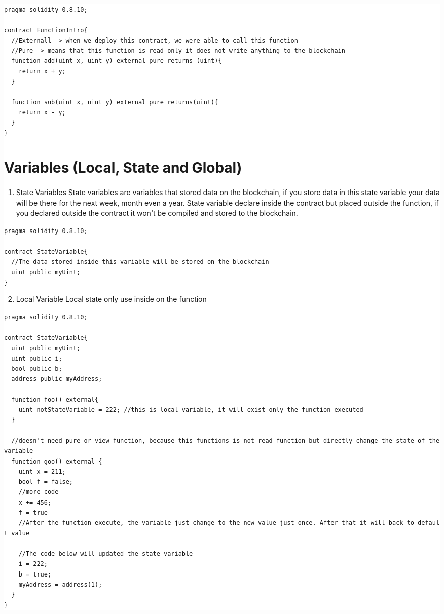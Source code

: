 ```sol
pragma solidity 0.8.10;

contract FunctionIntro{
  //Externall -> when we deploy this contract, we were able to call this function
  //Pure -> means that this function is read only it does not write anything to the blockchain
  function add(uint x, uint y) external pure returns (uint){
    return x + y;
  }

  function sub(uint x, uint y) external pure returns(uint){
    return x - y;
  }
}
```

# Variables (Local, State and Global)
1. State Variables
State variables are variables that stored data on the blockchain, if you store data in this state variable your data will be there for the next week, month even a year. State variable declare inside the contract but placed outside the function, if you declared outside the contract it won't be compiled and stored to the blockchain.
```sol
pragma solidity 0.8.10;

contract StateVariable{
  //The data stored inside this variable will be stored on the blockchain
  uint public myUint; 
}
```

2. Local Variable
Local state only use inside on the function
```sol
pragma solidity 0.8.10;

contract StateVariable{
  uint public myUint;
  uint public i;
  bool public b;
  address public myAddress;

  function foo() external{
    uint notStateVariable = 222; //this is local variable, it will exist only the function executed
  }

  //doesn't need pure or view function, because this functions is not read function but directly change the state of the variable
  function goo() external {
    uint x = 211;
    bool f = false;
    //more code
    x += 456;
    f = true
    //After the function execute, the variable just change to the new value just once. After that it will back to default value

    //The code below will updated the state variable
    i = 222;
    b = true;
    myAddress = address(1);
  }
}
```